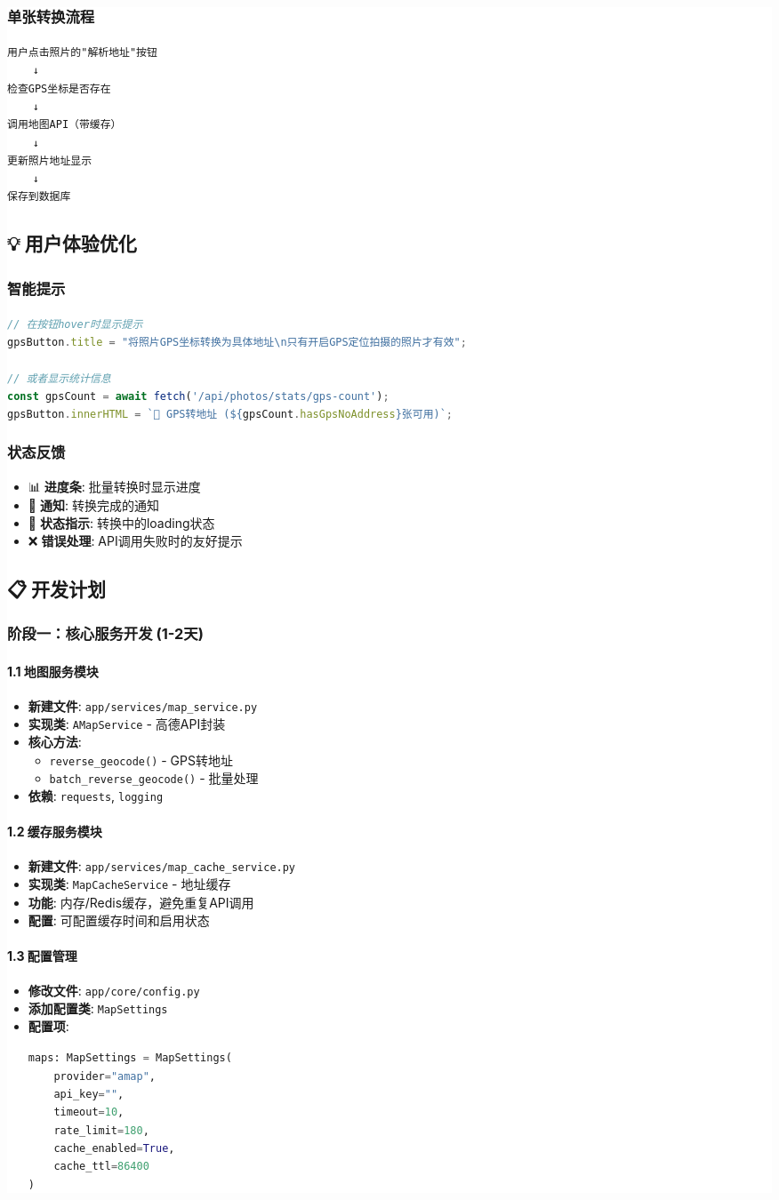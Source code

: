 ### **单张转换流程**
```
用户点击照片的"解析地址"按钮
    ↓
检查GPS坐标是否存在
    ↓
调用地图API（带缓存）
    ↓
更新照片地址显示
    ↓
保存到数据库
```

## 💡 **用户体验优化**

### **智能提示**
```javascript
// 在按钮hover时显示提示
gpsButton.title = "将照片GPS坐标转换为具体地址\n只有开启GPS定位拍摄的照片才有效";

// 或者显示统计信息
const gpsCount = await fetch('/api/photos/stats/gps-count');
gpsButton.innerHTML = `🔄 GPS转地址 (${gpsCount.hasGpsNoAddress}张可用)`;
```

### **状态反馈**
- 📊 **进度条**: 批量转换时显示进度
- 🔔 **通知**: 转换完成的通知
- 🔄 **状态指示**: 转换中的loading状态
- ❌ **错误处理**: API调用失败时的友好提示

## 📋 **开发计划**

### **阶段一：核心服务开发 (1-2天)**

#### **1.1 地图服务模块**
- **新建文件**: `app/services/map_service.py`
- **实现类**: `AMapService` - 高德API封装
- **核心方法**:
  - `reverse_geocode()` - GPS转地址
  - `batch_reverse_geocode()` - 批量处理
- **依赖**: `requests`, `logging`

#### **1.2 缓存服务模块**
- **新建文件**: `app/services/map_cache_service.py`
- **实现类**: `MapCacheService` - 地址缓存
- **功能**: 内存/Redis缓存，避免重复API调用
- **配置**: 可配置缓存时间和启用状态

#### **1.3 配置管理**
- **修改文件**: `app/core/config.py`
- **添加配置类**: `MapSettings`
- **配置项**:
  ```python
  maps: MapSettings = MapSettings(
      provider="amap",
      api_key="",
      timeout=10,
      rate_limit=180,
      cache_enabled=True,
      cache_ttl=86400
  )
  ```